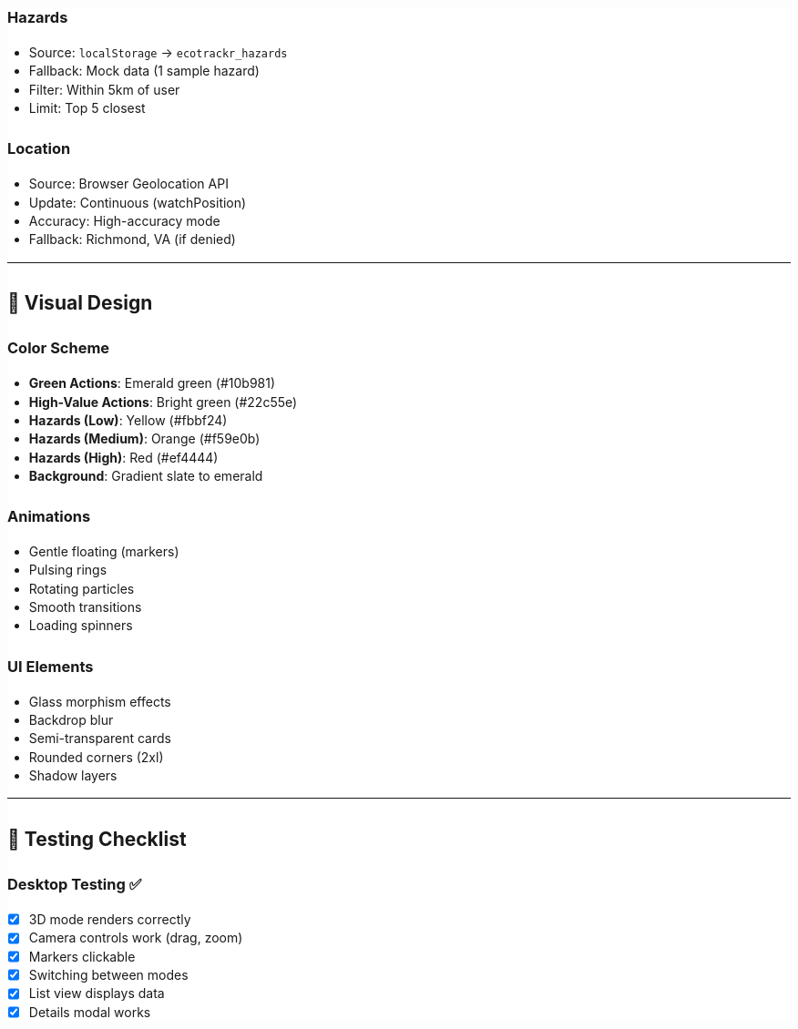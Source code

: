 ### Hazards
- Source: `localStorage` → `ecotrackr_hazards`
- Fallback: Mock data (1 sample hazard)
- Filter: Within 5km of user
- Limit: Top 5 closest

### Location
- Source: Browser Geolocation API
- Update: Continuous (watchPosition)
- Accuracy: High-accuracy mode
- Fallback: Richmond, VA (if denied)

---

## 🎨 Visual Design

### Color Scheme
- **Green Actions**: Emerald green (#10b981)
- **High-Value Actions**: Bright green (#22c55e)
- **Hazards (Low)**: Yellow (#fbbf24)
- **Hazards (Medium)**: Orange (#f59e0b)
- **Hazards (High)**: Red (#ef4444)
- **Background**: Gradient slate to emerald

### Animations
- Gentle floating (markers)
- Pulsing rings
- Rotating particles
- Smooth transitions
- Loading spinners

### UI Elements
- Glass morphism effects
- Backdrop blur
- Semi-transparent cards
- Rounded corners (2xl)
- Shadow layers

---

## 🧪 Testing Checklist

### Desktop Testing ✅
- [x] 3D mode renders correctly
- [x] Camera controls work (drag, zoom)
- [x] Markers clickable
- [x] Switching between modes
- [x] List view displays data
- [x] Details modal works
